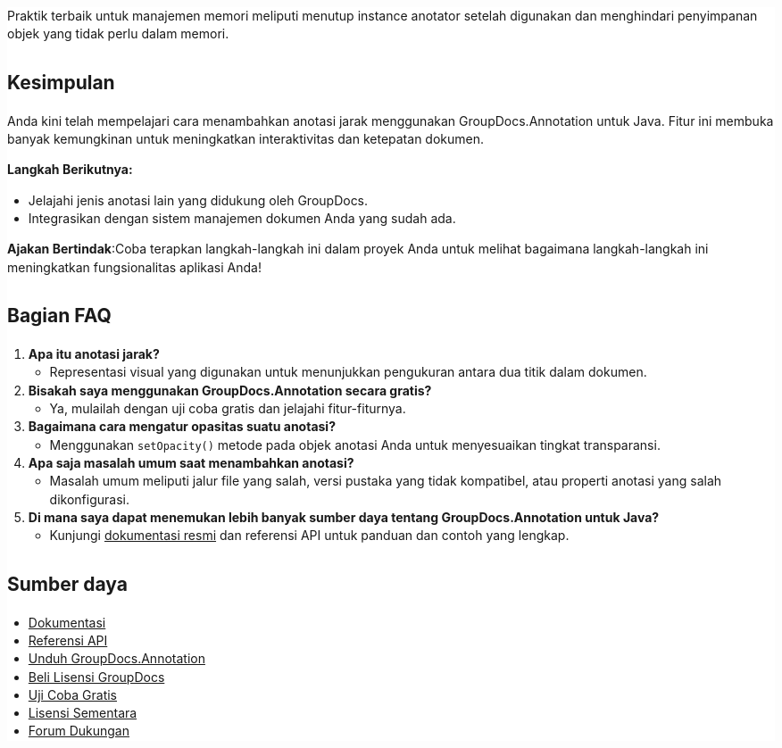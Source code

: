 Praktik terbaik untuk manajemen memori meliputi menutup instance anotator setelah digunakan dan menghindari penyimpanan objek yang tidak perlu dalam memori.

## Kesimpulan

Anda kini telah mempelajari cara menambahkan anotasi jarak menggunakan GroupDocs.Annotation untuk Java. Fitur ini membuka banyak kemungkinan untuk meningkatkan interaktivitas dan ketepatan dokumen.

**Langkah Berikutnya:**
- Jelajahi jenis anotasi lain yang didukung oleh GroupDocs.
- Integrasikan dengan sistem manajemen dokumen Anda yang sudah ada.

**Ajakan Bertindak**:Coba terapkan langkah-langkah ini dalam proyek Anda untuk melihat bagaimana langkah-langkah ini meningkatkan fungsionalitas aplikasi Anda!

## Bagian FAQ

1. **Apa itu anotasi jarak?**
   - Representasi visual yang digunakan untuk menunjukkan pengukuran antara dua titik dalam dokumen.
2. **Bisakah saya menggunakan GroupDocs.Annotation secara gratis?**
   - Ya, mulailah dengan uji coba gratis dan jelajahi fitur-fiturnya.
3. **Bagaimana cara mengatur opasitas suatu anotasi?**
   - Menggunakan `setOpacity()` metode pada objek anotasi Anda untuk menyesuaikan tingkat transparansi.
4. **Apa saja masalah umum saat menambahkan anotasi?**
   - Masalah umum meliputi jalur file yang salah, versi pustaka yang tidak kompatibel, atau properti anotasi yang salah dikonfigurasi.
5. **Di mana saya dapat menemukan lebih banyak sumber daya tentang GroupDocs.Annotation untuk Java?**
   - Kunjungi [dokumentasi resmi](https://docs.groupdocs.com/annotation/java/) dan referensi API untuk panduan dan contoh yang lengkap.

## Sumber daya
- [Dokumentasi](https://docs.groupdocs.com/annotation/java/)
- [Referensi API](https://reference.groupdocs.com/annotation/java/)
- [Unduh GroupDocs.Annotation](https://releases.groupdocs.com/annotation/java/)
- [Beli Lisensi GroupDocs](https://purchase.groupdocs.com/buy)
- [Uji Coba Gratis](https://releases.groupdocs.com/annotation/java/)
- [Lisensi Sementara](https://purchase.groupdocs.com/temporary-license/)
- [Forum Dukungan](https://forum.groupdocs.com/c/annotation/)